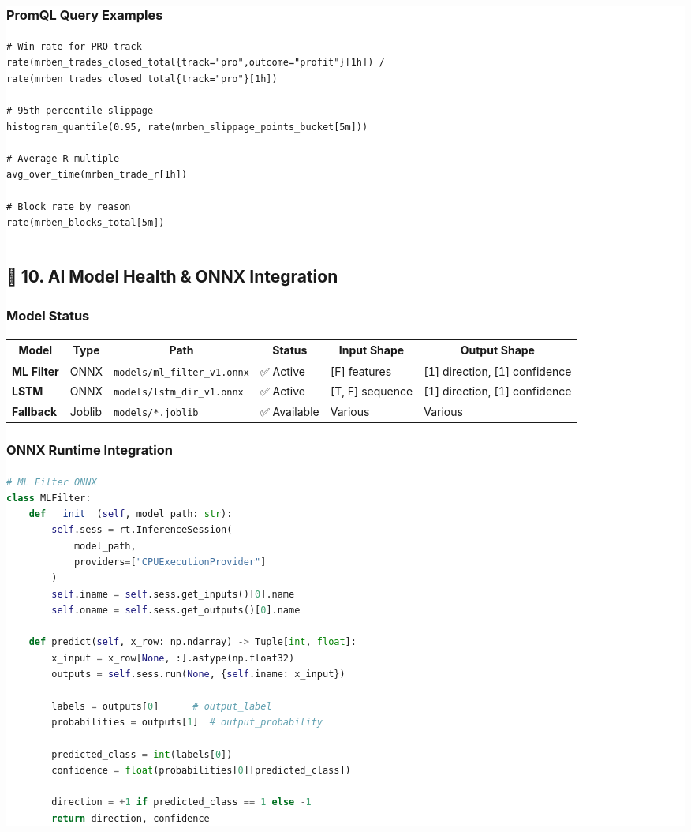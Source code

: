 ### PromQL Query Examples
```promql
# Win rate for PRO track
rate(mrben_trades_closed_total{track="pro",outcome="profit"}[1h]) / 
rate(mrben_trades_closed_total{track="pro"}[1h])

# 95th percentile slippage
histogram_quantile(0.95, rate(mrben_slippage_points_bucket[5m]))

# Average R-multiple
avg_over_time(mrben_trade_r[1h])

# Block rate by reason
rate(mrben_blocks_total[5m])
```

---

## 🤖 **10. AI Model Health & ONNX Integration**

### Model Status
| Model | Type | Path | Status | Input Shape | Output Shape |
|-------|------|------|--------|-------------|--------------|
| **ML Filter** | ONNX | `models/ml_filter_v1.onnx` | ✅ Active | [F] features | [1] direction, [1] confidence |
| **LSTM** | ONNX | `models/lstm_dir_v1.onnx` | ✅ Active | [T, F] sequence | [1] direction, [1] confidence |
| **Fallback** | Joblib | `models/*.joblib` | ✅ Available | Various | Various |

### ONNX Runtime Integration
```python
# ML Filter ONNX
class MLFilter:
    def __init__(self, model_path: str):
        self.sess = rt.InferenceSession(
            model_path, 
            providers=["CPUExecutionProvider"]
        )
        self.iname = self.sess.get_inputs()[0].name
        self.oname = self.sess.get_outputs()[0].name
    
    def predict(self, x_row: np.ndarray) -> Tuple[int, float]:
        x_input = x_row[None, :].astype(np.float32)
        outputs = self.sess.run(None, {self.iname: x_input})
        
        labels = outputs[0]      # output_label
        probabilities = outputs[1]  # output_probability
        
        predicted_class = int(labels[0])
        confidence = float(probabilities[0][predicted_class])
        
        direction = +1 if predicted_class == 1 else -1
        return direction, confidence
```
